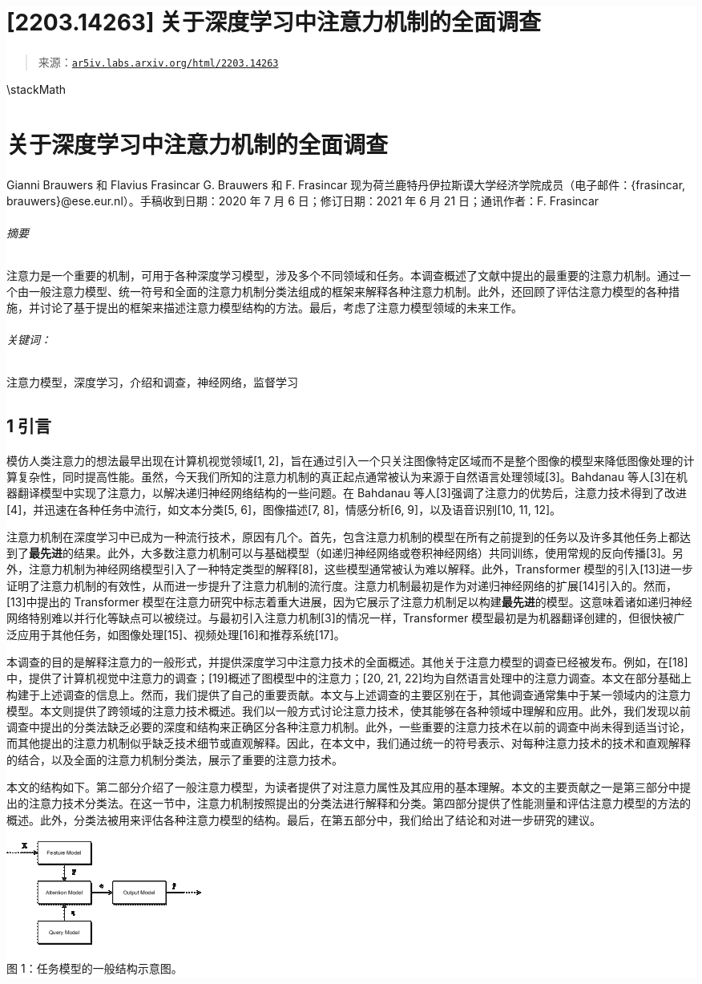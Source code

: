 

# [2203.14263] 关于深度学习中注意力机制的全面调查

> 来源：[`ar5iv.labs.arxiv.org/html/2203.14263`](https://ar5iv.labs.arxiv.org/html/2203.14263)

\stackMath

# 关于深度学习中注意力机制的全面调查

Gianni Brauwers 和 Flavius Frasincar G. Brauwers 和 F. Frasincar 现为荷兰鹿特丹伊拉斯谟大学经济学院成员（电子邮件：{frasincar, brauwers}@ese.eur.nl）。手稿收到日期：2020 年 7 月 6 日；修订日期：2021 年 6 月 21 日；通讯作者：F. Frasincar

###### 摘要

注意力是一个重要的机制，可用于各种深度学习模型，涉及多个不同领域和任务。本调查概述了文献中提出的最重要的注意力机制。通过一个由一般注意力模型、统一符号和全面的注意力机制分类法组成的框架来解释各种注意力机制。此外，还回顾了评估注意力模型的各种措施，并讨论了基于提出的框架来描述注意力模型结构的方法。最后，考虑了注意力模型领域的未来工作。

###### 关键词：

注意力模型，深度学习，介绍和调查，神经网络，监督学习

## 1 引言

模仿人类注意力的想法最早出现在计算机视觉领域[1, 2]，旨在通过引入一个只关注图像特定区域而不是整个图像的模型来降低图像处理的计算复杂性，同时提高性能。虽然，今天我们所知的注意力机制的真正起点通常被认为来源于自然语言处理领域[3]。Bahdanau 等人[3]在机器翻译模型中实现了注意力，以解决递归神经网络结构的一些问题。在 Bahdanau 等人[3]强调了注意力的优势后，注意力技术得到了改进[4]，并迅速在各种任务中流行，如文本分类[5, 6]，图像描述[7, 8]，情感分析[6, 9]，以及语音识别[10, 11, 12]。

注意力机制在深度学习中已成为一种流行技术，原因有几个。首先，包含注意力机制的模型在所有之前提到的任务以及许多其他任务上都达到了**最先进**的结果。此外，大多数注意力机制可以与基础模型（如递归神经网络或卷积神经网络）共同训练，使用常规的反向传播[3]。另外，注意力机制为神经网络模型引入了一种特定类型的解释[8]，这些模型通常被认为难以解释。此外，Transformer 模型的引入[13]进一步证明了注意力机制的有效性，从而进一步提升了注意力机制的流行度。注意力机制最初是作为对递归神经网络的扩展[14]引入的。然而，[13]中提出的 Transformer 模型在注意力研究中标志着重大进展，因为它展示了注意力机制足以构建**最先进**的模型。这意味着诸如递归神经网络特别难以并行化等缺点可以被绕过。与最初引入注意力机制[3]的情况一样，Transformer 模型最初是为机器翻译创建的，但很快被广泛应用于其他任务，如图像处理[15]、视频处理[16]和推荐系统[17]。

本调查的目的是解释注意力的一般形式，并提供深度学习中注意力技术的全面概述。其他关于注意力模型的调查已经被发布。例如，在[18]中，提供了计算机视觉中注意力的调查；[19]概述了图模型中的注意力；[20, 21, 22]均为自然语言处理中的注意力调查。本文在部分基础上构建于上述调查的信息上。然而，我们提供了自己的重要贡献。本文与上述调查的主要区别在于，其他调查通常集中于某一领域内的注意力模型。本文则提供了跨领域的注意力技术概述。我们以一般方式讨论注意力技术，使其能够在各种领域中理解和应用。此外，我们发现以前调查中提出的分类法缺乏必要的深度和结构来正确区分各种注意力机制。此外，一些重要的注意力技术在以前的调查中尚未得到适当讨论，而其他提出的注意力机制似乎缺乏技术细节或直观解释。因此，在本文中，我们通过统一的符号表示、对每种注意力技术的技术和直观解释的结合，以及全面的注意力机制分类法，展示了重要的注意力技术。

本文的结构如下。第二部分介绍了一般注意力模型，为读者提供了对注意力属性及其应用的基本理解。本文的主要贡献之一是第三部分中提出的注意力技术分类法。在这一节中，注意力机制按照提出的分类法进行解释和分类。第四部分提供了性能测量和评估注意力模型的方法的概述。此外，分类法被用来评估各种注意力模型的结构。最后，在第五部分中，我们给出了结论和对进一步研究的建议。

![参见说明文字](img/4c75bb9a9ddfd0f9b31db49fd921bdcf.png)

图 1：任务模型的一般结构示意图。
